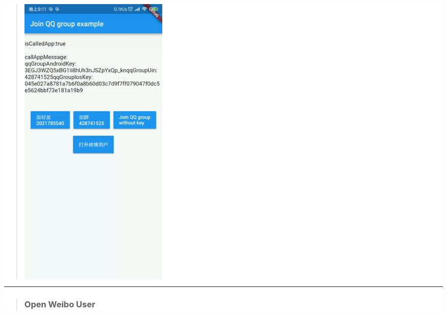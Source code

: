 > <img height="540" width="270" align=center src = "./doc/images/android-join-qq-group-no-key.gif"/>

***

> ### Open Weibo User